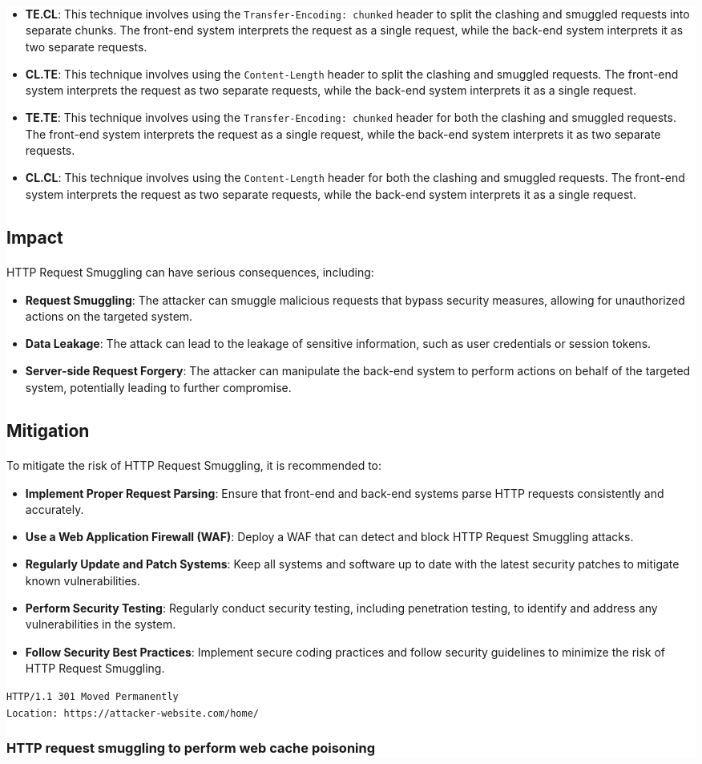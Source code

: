 - **TE.CL**: This technique involves using the `Transfer-Encoding: chunked` header to split the clashing and smuggled requests into separate chunks. The front-end system interprets the request as a single request, while the back-end system interprets it as two separate requests.

- **CL.TE**: This technique involves using the `Content-Length` header to split the clashing and smuggled requests. The front-end system interprets the request as two separate requests, while the back-end system interprets it as a single request.

- **TE.TE**: This technique involves using the `Transfer-Encoding: chunked` header for both the clashing and smuggled requests. The front-end system interprets the request as a single request, while the back-end system interprets it as two separate requests.

- **CL.CL**: This technique involves using the `Content-Length` header for both the clashing and smuggled requests. The front-end system interprets the request as two separate requests, while the back-end system interprets it as a single request.

## Impact

HTTP Request Smuggling can have serious consequences, including:

- **Request Smuggling**: The attacker can smuggle malicious requests that bypass security measures, allowing for unauthorized actions on the targeted system.

- **Data Leakage**: The attack can lead to the leakage of sensitive information, such as user credentials or session tokens.

- **Server-side Request Forgery**: The attacker can manipulate the back-end system to perform actions on behalf of the targeted system, potentially leading to further compromise.

## Mitigation

To mitigate the risk of HTTP Request Smuggling, it is recommended to:

- **Implement Proper Request Parsing**: Ensure that front-end and back-end systems parse HTTP requests consistently and accurately.

- **Use a Web Application Firewall (WAF)**: Deploy a WAF that can detect and block HTTP Request Smuggling attacks.

- **Regularly Update and Patch Systems**: Keep all systems and software up to date with the latest security patches to mitigate known vulnerabilities.

- **Perform Security Testing**: Regularly conduct security testing, including penetration testing, to identify and address any vulnerabilities in the system.

- **Follow Security Best Practices**: Implement secure coding practices and follow security guidelines to minimize the risk of HTTP Request Smuggling.
```
HTTP/1.1 301 Moved Permanently
Location: https://attacker-website.com/home/
```
### HTTP request smuggling to perform web cache poisoning <a href="#using-http-request-smuggling-to-perform-web-cache-poisoning" id="using-http-request-smuggling-to-perform-web-cache-poisoning"></a>
